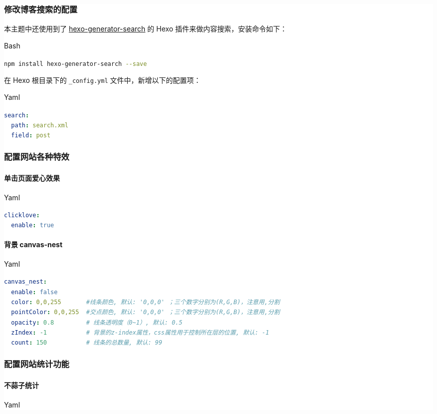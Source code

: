 ### 修改博客搜索的配置

本主题中还使用到了 [hexo-generator-search](https://sitoi.cn/go.html?u=aHR0cHM6Ly9naXRodWIuY29tL3d6cGFuL2hleG8tZ2VuZXJhdG9yLXNlYXJjaA==) 的 Hexo 插件来做内容搜索，安装命令如下：



Bash

```bash
npm install hexo-generator-search --save
```

在 Hexo 根目录下的 `_config.yml` 文件中，新增以下的配置项：



Yaml

```yaml
search:
  path: search.xml
  field: post
```

### 配置网站各种特效

#### 单击页面爱心效果



Yaml

```yaml
clicklove:
  enable: true
```

#### 背景 canvas-nest



Yaml

```yaml
canvas_nest:
  enable: false
  color: 0,0,255       #线条颜色, 默认: '0,0,0' ；三个数字分别为(R,G,B)，注意用,分割
  pointColor: 0,0,255  #交点颜色, 默认: '0,0,0' ；三个数字分别为(R,G,B)，注意用,分割
  opacity: 0.8         # 线条透明度（0~1）, 默认: 0.5
  zIndex: -1           # 背景的z-index属性，css属性用于控制所在层的位置, 默认: -1
  count: 150           # 线条的总数量, 默认: 99
```

### 配置网站统计功能

#### 不蒜子统计



Yaml
